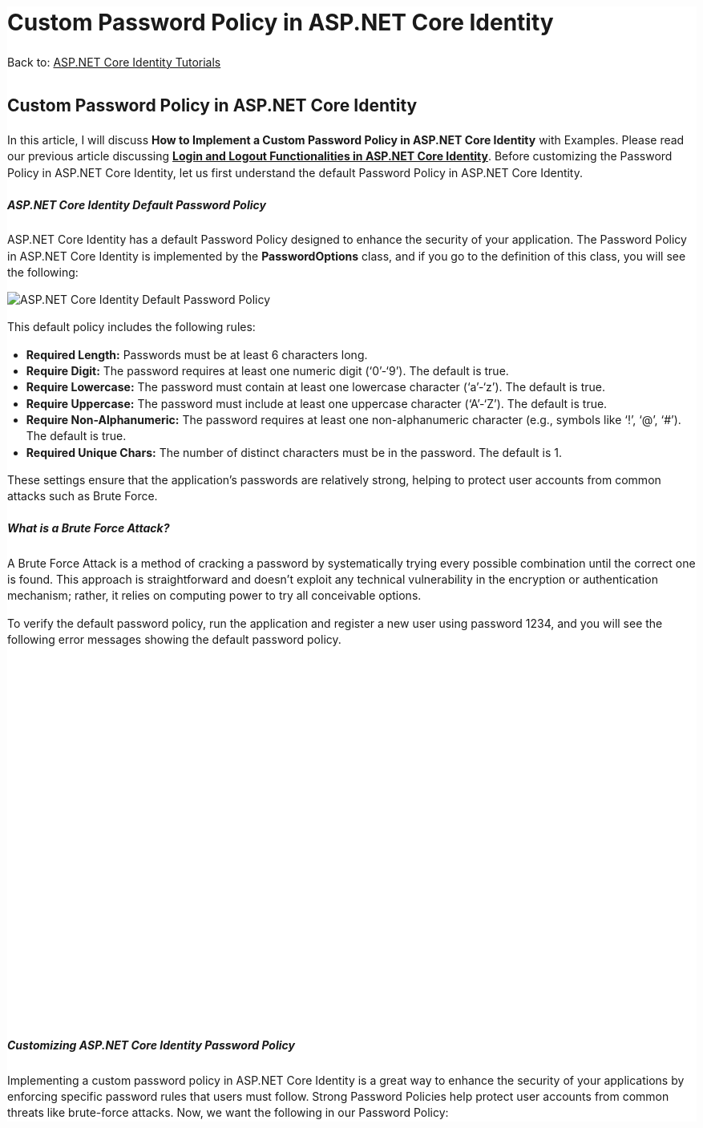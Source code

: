# Custom Password Policy in ASP.NET Core Identity

Back to: [ASP.NET Core Identity Tutorials](https://dotnettutorials.net/course/asp-net-core-identity-tutorials/)

## **Custom Password Policy in ASP.NET Core Identity**

In this article, I will discuss **How to Implement a Custom Password Policy in ASP.NET Core Identity** with Examples. Please read our previous article discussing [**Login and Logout Functionalities in ASP.NET Core Identity**](https://dotnettutorials.net/lesson/login-and-logout-in-asp-net-core-identity/). Before customizing the Password Policy in ASP.NET Core Identity, let us first understand the default Password Policy in ASP.NET Core Identity.

##### **ASP.NET Core Identity Default Password Policy**

ASP.NET Core Identity has a default Password Policy designed to enhance the security of your application. The Password Policy in ASP.NET Core Identity is implemented by the **PasswordOptions** class, and if you go to the definition of this class, you will see the following:

![ASP.NET Core Identity Default Password Policy](https://dotnettutorials.net/wp-content/uploads/2023/11/word-image-45238-1.png?ezimgfmt=ng%3Awebp%2Fngcb8%2Frs%3Adevice%2Frscb8-1 "ASP.NET Core Identity Default Password Policy")

This default policy includes the following rules:

- **Required Length:** Passwords must be at least 6 characters long.
- **Require Digit:** The password requires at least one numeric digit (‘0’-‘9’). The default is true.
- **Require Lowercase:** The password must contain at least one lowercase character (‘a’-‘z’). The default is true.
- **Require Uppercase:** The password must include at least one uppercase character (‘A’-‘Z’). The default is true.
- **Require Non-Alphanumeric:** The password requires at least one non-alphanumeric character (e.g., symbols like ‘!’, ‘@’, ‘#’). The default is true.
- **Required Unique Chars:** The number of distinct characters must be in the password. The default is 1.

These settings ensure that the application’s passwords are relatively strong, helping to protect user accounts from common attacks such as Brute Force.

##### **What is a Brute Force Attack?**

A Brute Force Attack is a method of cracking a password by systematically trying every possible combination until the correct one is found. This approach is straightforward and doesn’t exploit any technical vulnerability in the encryption or authentication mechanism; rather, it relies on computing power to try all conceivable options.

To verify the default password policy, run the application and register a new user using password 1234, and you will see the following error messages showing the default password policy.

![How to Implement a Custom Password Policy in ASP.NET Core Identity with Examples](data:image/svg+xml,%3Csvg%20xmlns=%22http://www.w3.org/2000/svg%22%20width=%22642%22%20height=%22447%22%3E%3C/svg%3E "How to Implement a Custom Password Policy in ASP.NET Core Identity with Examples")

##### **Customizing ASP.NET Core Identity Password Policy**

Implementing a custom password policy in ASP.NET Core Identity is a great way to enhance the security of your applications by enforcing specific password rules that users must follow. Strong Password Policies help protect user accounts from common threats like brute-force attacks. Now, we want the following in our Password Policy:
